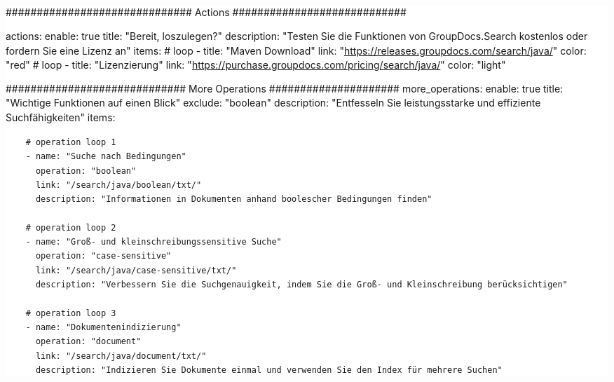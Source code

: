 

############################## Actions ############################

actions:
  enable: true
  title: "Bereit, loszulegen?"
  description: "Testen Sie die Funktionen von GroupDocs.Search kostenlos oder fordern Sie eine Lizenz an"
  items:
    #  loop
    - title: "Maven Download"
      link: "https://releases.groupdocs.com/search/java/"
      color: "red"
        #  loop
    - title: "Lizenzierung"
      link: "https://purchase.groupdocs.com/pricing/search/java/"
      color: "light"


############################# More Operations #####################
more_operations:
    enable: true
    title: "Wichtige Funktionen auf einen Blick"
    exclude: "boolean"
    description: "Entfesseln Sie leistungsstarke und effiziente Suchfähigkeiten"
    items: 
          
        # operation loop 1
        - name: "Suche nach Bedingungen"
          operation: "boolean"
          link: "/search/java/boolean/txt/"
          description: "Informationen in Dokumenten anhand boolescher Bedingungen finden"

        # operation loop 2
        - name: "Groß- und kleinschreibungssensitive Suche"
          operation: "case-sensitive"
          link: "/search/java/case-sensitive/txt/"
          description: "Verbessern Sie die Suchgenauigkeit, indem Sie die Groß- und Kleinschreibung berücksichtigen"

        # operation loop 3
        - name: "Dokumentenindizierung"
          operation: "document"
          link: "/search/java/document/txt/"
          description: "Indizieren Sie Dokumente einmal und verwenden Sie den Index für mehrere Suchen"

